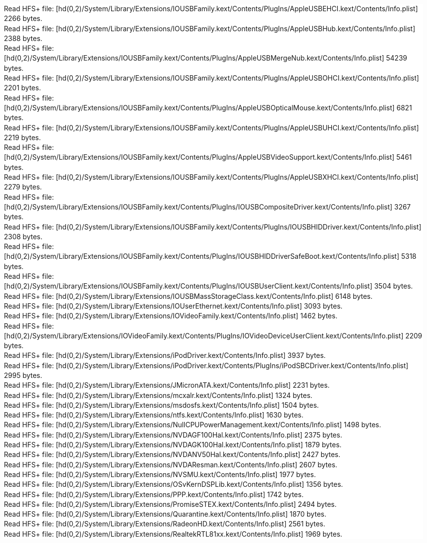Read HFS+ file: \[hd(0,2)/System/Library/Extensions/IOUSBFamily.kext/Contents/PlugIns/AppleUSBEHCI.kext/Contents/Info.plist\] 2266 bytes.  
Read HFS+ file: \[hd(0,2)/System/Library/Extensions/IOUSBFamily.kext/Contents/PlugIns/AppleUSBHub.kext/Contents/Info.plist\] 2388 bytes.  
Read HFS+ file: \[hd(0,2)/System/Library/Extensions/IOUSBFamily.kext/Contents/PlugIns/AppleUSBMergeNub.kext/Contents/Info.plist\] 54239 bytes.  
Read HFS+ file: \[hd(0,2)/System/Library/Extensions/IOUSBFamily.kext/Contents/PlugIns/AppleUSBOHCI.kext/Contents/Info.plist\] 2201 bytes.  
Read HFS+ file: \[hd(0,2)/System/Library/Extensions/IOUSBFamily.kext/Contents/PlugIns/AppleUSBOpticalMouse.kext/Contents/Info.plist\] 6821 bytes.  
Read HFS+ file: \[hd(0,2)/System/Library/Extensions/IOUSBFamily.kext/Contents/PlugIns/AppleUSBUHCI.kext/Contents/Info.plist\] 2219 bytes.  
Read HFS+ file: \[hd(0,2)/System/Library/Extensions/IOUSBFamily.kext/Contents/PlugIns/AppleUSBVideoSupport.kext/Contents/Info.plist\] 5461 bytes.  
Read HFS+ file: \[hd(0,2)/System/Library/Extensions/IOUSBFamily.kext/Contents/PlugIns/AppleUSBXHCI.kext/Contents/Info.plist\] 2279 bytes.  
Read HFS+ file: \[hd(0,2)/System/Library/Extensions/IOUSBFamily.kext/Contents/PlugIns/IOUSBCompositeDriver.kext/Contents/Info.plist\] 3267 bytes.  
Read HFS+ file: \[hd(0,2)/System/Library/Extensions/IOUSBFamily.kext/Contents/PlugIns/IOUSBHIDDriver.kext/Contents/Info.plist\] 2308 bytes.  
Read HFS+ file: \[hd(0,2)/System/Library/Extensions/IOUSBFamily.kext/Contents/PlugIns/IOUSBHIDDriverSafeBoot.kext/Contents/Info.plist\] 5318 bytes.  
Read HFS+ file: \[hd(0,2)/System/Library/Extensions/IOUSBFamily.kext/Contents/PlugIns/IOUSBUserClient.kext/Contents/Info.plist\] 3504 bytes.  
Read HFS+ file: \[hd(0,2)/System/Library/Extensions/IOUSBMassStorageClass.kext/Contents/Info.plist\] 6148 bytes.  
Read HFS+ file: \[hd(0,2)/System/Library/Extensions/IOUserEthernet.kext/Contents/Info.plist\] 3093 bytes.  
Read HFS+ file: \[hd(0,2)/System/Library/Extensions/IOVideoFamily.kext/Contents/Info.plist\] 1462 bytes.  
Read HFS+ file: \[hd(0,2)/System/Library/Extensions/IOVideoFamily.kext/Contents/PlugIns/IOVideoDeviceUserClient.kext/Contents/Info.plist\] 2209 bytes.  
Read HFS+ file: \[hd(0,2)/System/Library/Extensions/iPodDriver.kext/Contents/Info.plist\] 3937 bytes.  
Read HFS+ file: \[hd(0,2)/System/Library/Extensions/iPodDriver.kext/Contents/PlugIns/iPodSBCDriver.kext/Contents/Info.plist\] 2995 bytes.  
Read HFS+ file: \[hd(0,2)/System/Library/Extensions/JMicronATA.kext/Contents/Info.plist\] 2231 bytes.  
Read HFS+ file: \[hd(0,2)/System/Library/Extensions/mcxalr.kext/Contents/Info.plist\] 1324 bytes.  
Read HFS+ file: \[hd(0,2)/System/Library/Extensions/msdosfs.kext/Contents/Info.plist\] 1504 bytes.  
Read HFS+ file: \[hd(0,2)/System/Library/Extensions/ntfs.kext/Contents/Info.plist\] 1630 bytes.  
Read HFS+ file: \[hd(0,2)/System/Library/Extensions/NullCPUPowerManagement.kext/Contents/Info.plist\] 1498 bytes.  
Read HFS+ file: \[hd(0,2)/System/Library/Extensions/NVDAGF100Hal.kext/Contents/Info.plist\] 2375 bytes.  
Read HFS+ file: \[hd(0,2)/System/Library/Extensions/NVDAGK100Hal.kext/Contents/Info.plist\] 1879 bytes.  
Read HFS+ file: \[hd(0,2)/System/Library/Extensions/NVDANV50Hal.kext/Contents/Info.plist\] 2427 bytes.  
Read HFS+ file: \[hd(0,2)/System/Library/Extensions/NVDAResman.kext/Contents/Info.plist\] 2607 bytes.  
Read HFS+ file: \[hd(0,2)/System/Library/Extensions/NVSMU.kext/Contents/Info.plist\] 1977 bytes.  
Read HFS+ file: \[hd(0,2)/System/Library/Extensions/OSvKernDSPLib.kext/Contents/Info.plist\] 1356 bytes.  
Read HFS+ file: \[hd(0,2)/System/Library/Extensions/PPP.kext/Contents/Info.plist\] 1742 bytes.  
Read HFS+ file: \[hd(0,2)/System/Library/Extensions/PromiseSTEX.kext/Contents/Info.plist\] 2494 bytes.  
Read HFS+ file: \[hd(0,2)/System/Library/Extensions/Quarantine.kext/Contents/Info.plist\] 1870 bytes.  
Read HFS+ file: \[hd(0,2)/System/Library/Extensions/RadeonHD.kext/Contents/Info.plist\] 2561 bytes.  
Read HFS+ file: \[hd(0,2)/System/Library/Extensions/RealtekRTL81xx.kext/Contents/Info.plist\] 1969 bytes.  
